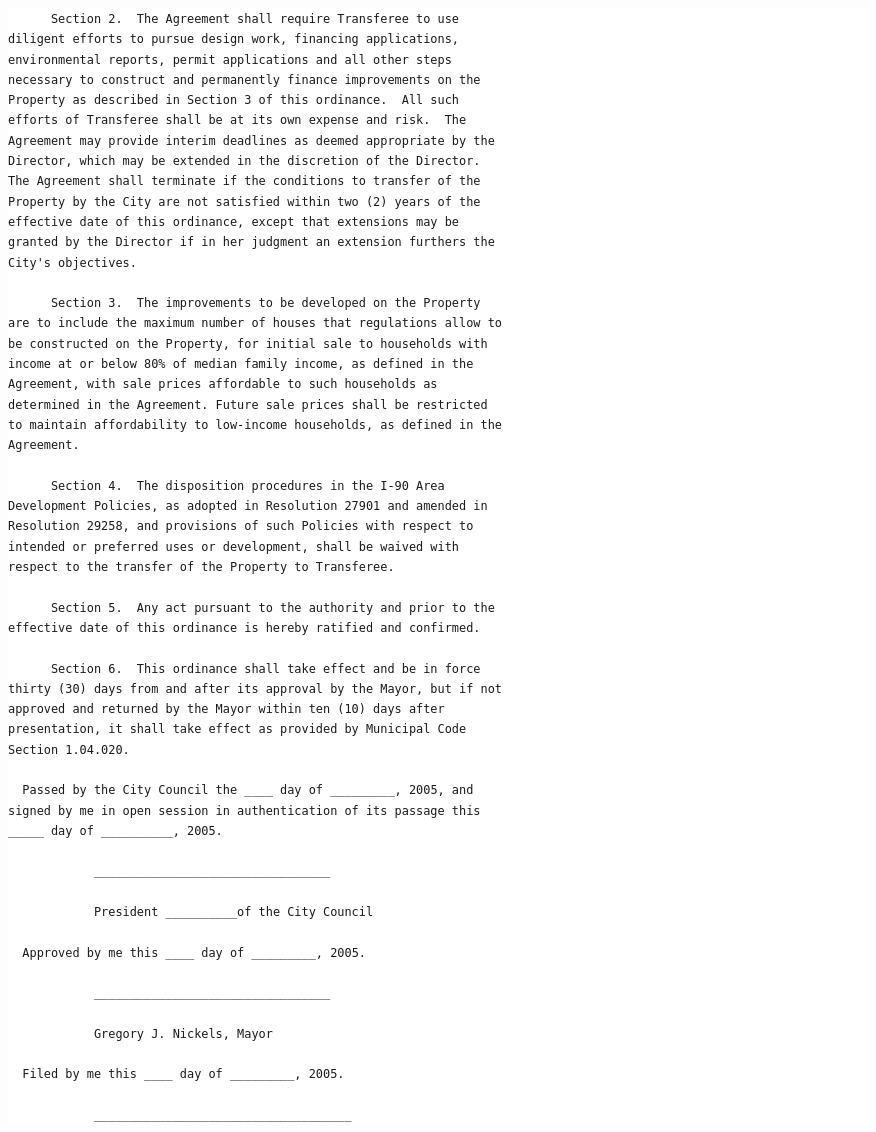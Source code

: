           Section 2.  The Agreement shall require Transferee to use  
    diligent efforts to pursue design work, financing applications,  
    environmental reports, permit applications and all other steps  
    necessary to construct and permanently finance improvements on the  
    Property as described in Section 3 of this ordinance.  All such  
    efforts of Transferee shall be at its own expense and risk.  The  
    Agreement may provide interim deadlines as deemed appropriate by the  
    Director, which may be extended in the discretion of the Director.  
    The Agreement shall terminate if the conditions to transfer of the  
    Property by the City are not satisfied within two (2) years of the  
    effective date of this ordinance, except that extensions may be  
    granted by the Director if in her judgment an extension furthers the  
    City's objectives.  
  
          Section 3.  The improvements to be developed on the Property  
    are to include the maximum number of houses that regulations allow to  
    be constructed on the Property, for initial sale to households with  
    income at or below 80% of median family income, as defined in the  
    Agreement, with sale prices affordable to such households as  
    determined in the Agreement. Future sale prices shall be restricted  
    to maintain affordability to low-income households, as defined in the  
    Agreement.  
  
          Section 4.  The disposition procedures in the I-90 Area  
    Development Policies, as adopted in Resolution 27901 and amended in  
    Resolution 29258, and provisions of such Policies with respect to  
    intended or preferred uses or development, shall be waived with  
    respect to the transfer of the Property to Transferee.  
  
          Section 5.  Any act pursuant to the authority and prior to the  
    effective date of this ordinance is hereby ratified and confirmed.  
  
          Section 6.  This ordinance shall take effect and be in force  
    thirty (30) days from and after its approval by the Mayor, but if not  
    approved and returned by the Mayor within ten (10) days after  
    presentation, it shall take effect as provided by Municipal Code  
    Section 1.04.020.  
  
      Passed by the City Council the ____ day of _________, 2005, and  
    signed by me in open session in authentication of its passage this  
    _____ day of __________, 2005.  
  
                _________________________________  
  
                President __________of the City Council  
  
      Approved by me this ____ day of _________, 2005.  
  
                _________________________________  
  
                Gregory J. Nickels, Mayor  
  
      Filed by me this ____ day of _________, 2005.  
  
                ____________________________________  
  